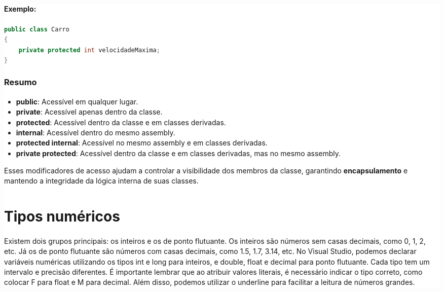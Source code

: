 #### Exemplo:

```csharp
public class Carro
{
    private protected int velocidadeMaxima;
}
```

### Resumo

- **public**: Acessível em qualquer lugar.
- **private**: Acessível apenas dentro da classe.
- **protected**: Acessível dentro da classe e em classes derivadas.
- **internal**: Acessível dentro do mesmo assembly.
- **protected internal**: Acessível no mesmo assembly e em classes derivadas.
- **private protected**: Acessível dentro da classe e em classes derivadas, mas no mesmo assembly.

Esses modificadores de acesso ajudam a controlar a visibilidade dos membros da classe, garantindo **encapsulamento** e mantendo a integridade da lógica interna de suas classes.

# Tipos numéricos

Existem dois grupos principais: os inteiros e os de ponto flutuante. Os inteiros são números sem casas decimais, como 0, 1, 2, etc. Já os de ponto flutuante são números com casas decimais, como 1.5, 1.7, 3.14, etc. No Visual Studio, podemos declarar variáveis numéricas utilizando os tipos int e long para inteiros, e double, float e decimal para ponto flutuante. Cada tipo tem um intervalo e precisão diferentes. É importante lembrar que ao atribuir valores literais, é necessário indicar o tipo correto, como colocar F para float e M para decimal. Além disso, podemos utilizar o underline para facilitar a leitura de números grandes.